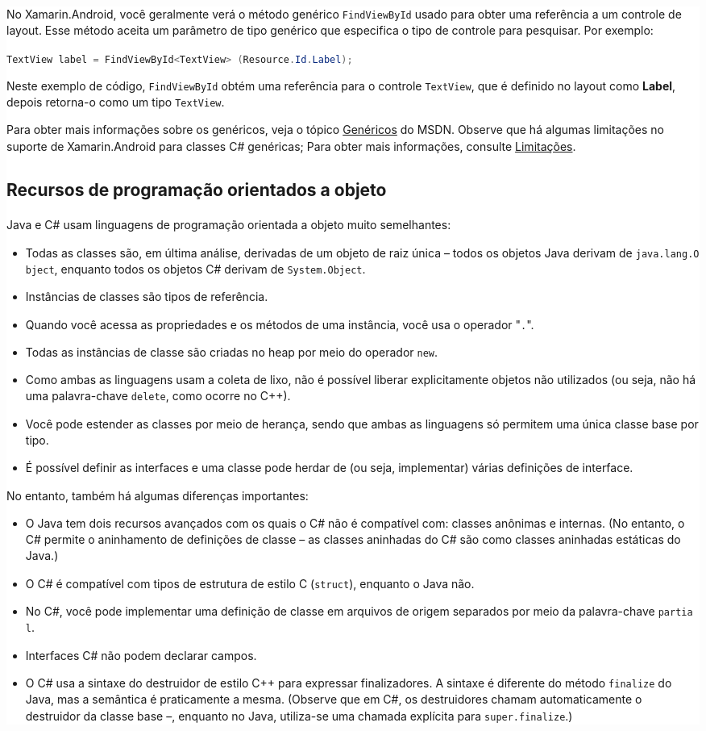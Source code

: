 No Xamarin.Android, você geralmente verá o método genérico `FindViewById` usado para obter uma referência a um controle de layout. Esse método aceita um parâmetro de tipo genérico que especifica o tipo de controle para pesquisar. Por exemplo:

```csharp
TextView label = FindViewById<TextView> (Resource.Id.Label);
```

Neste exemplo de código, `FindViewById` obtém uma referência para o controle `TextView`, que é definido no layout como **Label**, depois retorna-o como um tipo `TextView`.

Para obter mais informações sobre os genéricos, veja o tópico [Genéricos](https://docs.microsoft.com/dotnet/csharp/programming-guide/generics/index) do MSDN.
Observe que há algumas limitações no suporte de Xamarin.Android para classes C# genéricas; Para obter mais informações, consulte [Limitações](~/android/internals/limitations.md).

<a name="oopfeatures"></a>

## <a name="object-oriented-programming-features"></a>Recursos de programação orientados a objeto

Java e C# usam linguagens de programação orientada a objeto muito semelhantes:

- Todas as classes são, em última análise, derivadas de um objeto de raiz única &ndash; todos os objetos Java derivam de `java.lang.Object`, enquanto todos os objetos C# derivam de `System.Object`.

- Instâncias de classes são tipos de referência.

- Quando você acessa as propriedades e os métodos de uma instância, você usa o operador "`.`".

- Todas as instâncias de classe são criadas no heap por meio do operador `new`.

- Como ambas as linguagens usam a coleta de lixo, não é possível liberar explicitamente objetos não utilizados (ou seja, não há uma palavra-chave `delete`, como ocorre no C++).

- Você pode estender as classes por meio de herança, sendo que ambas as linguagens só permitem uma única classe base por tipo.

- É possível definir as interfaces e uma classe pode herdar de (ou seja, implementar) várias definições de interface.

No entanto, também há algumas diferenças importantes:

- O Java tem dois recursos avançados com os quais o C# não é compatível com: classes anônimas e internas. (No entanto, o C# permite o aninhamento de definições de classe &ndash; as classes aninhadas do C# são como classes aninhadas estáticas do Java.)

- O C# é compatível com tipos de estrutura de estilo C (`struct`), enquanto o Java não.

- No C#, você pode implementar uma definição de classe em arquivos de origem separados por meio da palavra-chave `partial`.

- Interfaces C# não podem declarar campos.

- O C# usa a sintaxe do destruidor de estilo C++ para expressar finalizadores. A sintaxe é diferente do método `finalize` do Java, mas a semântica é praticamente a mesma. (Observe que em C#, os destruidores chamam automaticamente o destruidor da classe base &ndash;, enquanto no Java, utiliza-se uma chamada explícita para `super.finalize`.)
